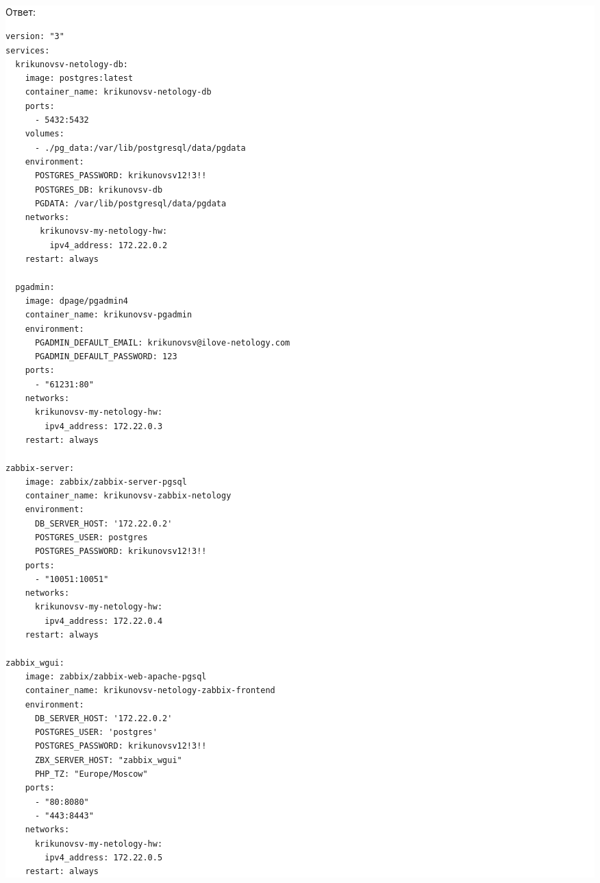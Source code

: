 Ответ:
```
version: "3"
services:
  krikunovsv-netology-db:
    image: postgres:latest
    container_name: krikunovsv-netology-db
    ports:
      - 5432:5432
    volumes:
      - ./pg_data:/var/lib/postgresql/data/pgdata
    environment:
      POSTGRES_PASSWORD: krikunovsv12!3!!
      POSTGRES_DB: krikunovsv-db
      PGDATA: /var/lib/postgresql/data/pgdata
    networks:
       krikunovsv-my-netology-hw:
         ipv4_address: 172.22.0.2
    restart: always

  pgadmin:
    image: dpage/pgadmin4
    container_name: krikunovsv-pgadmin
    environment:
      PGADMIN_DEFAULT_EMAIL: krikunovsv@ilove-netology.com
      PGADMIN_DEFAULT_PASSWORD: 123
    ports:
      - "61231:80"
    networks:
      krikunovsv-my-netology-hw:
        ipv4_address: 172.22.0.3
    restart: always

zabbix-server:
    image: zabbix/zabbix-server-pgsql
    container_name: krikunovsv-zabbix-netology
    environment:
      DB_SERVER_HOST: '172.22.0.2'
      POSTGRES_USER: postgres
      POSTGRES_PASSWORD: krikunovsv12!3!!
    ports:
      - "10051:10051"
    networks:
      krikunovsv-my-netology-hw:
        ipv4_address: 172.22.0.4
    restart: always

zabbix_wgui:
    image: zabbix/zabbix-web-apache-pgsql
    container_name: krikunovsv-netology-zabbix-frontend
    environment:
      DB_SERVER_HOST: '172.22.0.2'
      POSTGRES_USER: 'postgres'
      POSTGRES_PASSWORD: krikunovsv12!3!!
      ZBX_SERVER_HOST: "zabbix_wgui"
      PHP_TZ: "Europe/Moscow"
    ports:
      - "80:8080"
      - "443:8443"
    networks:
      krikunovsv-my-netology-hw:
        ipv4_address: 172.22.0.5
    restart: always

```